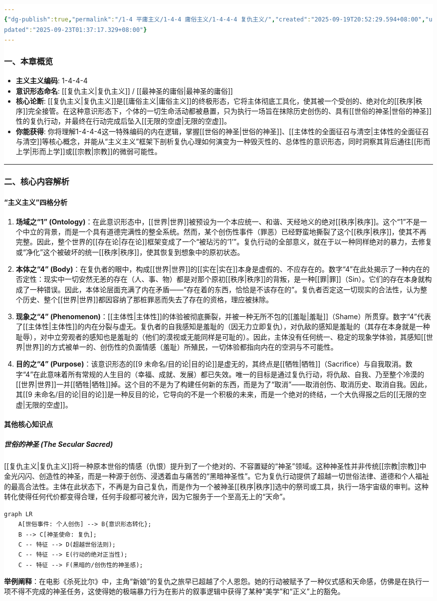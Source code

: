 ```yaml
---
{"dg-publish":true,"permalink":"/1-4 平庸主义/1-4-4 庸俗主义/1-4-4-4 复仇主义/","created":"2025-09-19T20:52:29.594+08:00","updated":"2025-09-23T01:37:17.329+08:00"}
---
```



### **一、本章概览**
- **主义主义编码**: 1-4-4-4
- **意识形态命名**: [[复仇主义\|复仇主义]] / [[最神圣的庸俗\|最神圣的庸俗]]
- **核心论断**: [[复仇主义\|复仇主义]]是[[庸俗主义\|庸俗主义]]的终极形态，它将主体彻底工具化，使其被一个受创的、绝对化的[[秩序\|秩序]]完全接管。在这种意识形态下，个体的一切生命活动都被悬置，只为执行一场旨在抹除历史创伤的、具有[[世俗的神圣\|世俗的神圣]]性的复仇行动，并最终在行动完成后坠入[[无限的空虚\|无限的空虚]]。
- **你能获得**: 你将理解1-4-4-4这一特殊编码的内在逻辑，掌握[[世俗的神圣\|世俗的神圣]]、[[主体性的全面征召与清空\|主体性的全面征召与清空]]等核心概念，并能从“主义主义”框架下剖析复仇心理如何演变为一种毁灭性的、总体性的意识形态，同时洞察其背后通往[[形而上学\|形而上学]]或[[宗教\|宗教]]的微弱可能性。

---
### **二、核心内容解析**
#### **“主义主义”四格分析**

1.  **场域之“1” (Ontology)**：在此意识形态中，[[世界\|世界]]被预设为一个本应统一、和谐、天经地义的绝对[[秩序\|秩序]]。这个“1”不是一个中立的背景，而是一个具有道德完满性的整全系统。然而，某个创伤性事件（罪恶）已经野蛮地撕裂了这个[[秩序\|秩序]]，使其不再完整。因此，整个世界的[[存在论\|存在论]]框架变成了一个“被玷污的‘1’”。复仇行动的全部意义，就在于以一种同样绝对的暴力，去修复或“净化”这个被破坏的统一[[秩序\|秩序]]，使其恢复到想象中的原初状态。

2.  **本体之“4” (Body)**：在复仇者的眼中，构成[[世界\|世界]]的[[实在\|实在]]本身是虚假的、不应存在的。数字“4”在此处揭示了一种内在的否定性：现实中一切安然无恙的存在（人、事、物）都是对那个原初[[秩序\|秩序]]的背叛，是一种[[罪\|罪]]（Sin）。它们的存在本身就构成了一种错误。因此，本体论层面充满了内在矛盾——“存在着的东西，恰恰是不该存在的”。复仇者否定这一切现实的合法性，认为整个历史、整个[[世界\|世界]]都因容纳了那桩罪恶而失去了存在的资格，理应被抹除。

3.  **现象之“4” (Phenomenon)**：[[主体性\|主体性]]的体验被彻底撕裂，并被一种无所不包的[[羞耻\|羞耻]]（Shame）所贯穿。数字“4”代表了[[主体性\|主体性]]的内在分裂与虚无。复仇者的自我感知是羞耻的（因无力立即复仇），对仇敌的感知是羞耻的（其存在本身就是一种耻辱），对中立旁观者的感知也是羞耻的（他们的漠视或无能同样是可耻的）。因此，主体没有任何统一、稳定的现象学体验，其感知[[世界\|世界]]的方式被单一的、创伤性的负面情感（羞耻）所殖民，一切体验都指向内在的空洞与不可能性。

4.  **目的之“4” (Purpose)**：该意识形态的[[9 未命名/目的论\|目的论]]是虚无的，其终点是[[牺牲\|牺牲]]（Sacrifice）与自我取消。数字“4”在此意味着所有常规的人生目的（幸福、成就、发展）都已失效。唯一的目标是通过复仇行动，将仇敌、自我、乃至整个冷漠的[[世界\|世界]]一并[[牺牲\|牺牲]]掉。这个目的不是为了构建任何新的东西，而是为了“取消”——取消创伤、取消历史、取消自我。因此，其[[9 未命名/目的论\|目的论]]是一种反目的论，它导向的不是一个积极的未来，而是一个绝对的终结，一个大仇得报之后的[[无限的空虚\|无限的空虚]]。

#### **其他核心知识点**

##### 世俗的神圣 (The Secular Sacred)
[[复仇主义\|复仇主义]]将一种原本世俗的情感（仇恨）提升到了一个绝对的、不容置疑的“神圣”领域。这种神圣性并非传统[[宗教\|宗教]]中金光闪闪、创造性的神圣，而是一种源于创伤、浸透着血与痛苦的“黑暗神圣性”。它为复仇行动提供了超越一切世俗法律、道德和个人福祉的最高合法性。主体在此状态下，不再是为自己复仇，而是作为一个被神圣[[秩序\|秩序]]选中的祭司或工具，执行一场宇宙级的审判。这种转化使得任何代价都变得合理，任何手段都可被允许，因为它服务于一个至高无上的“天命”。

```mermaid
graph LR
    A[世俗事件: 个人创伤] --> B{意识形态转化};
    B --> C[神圣使命: 复仇];
    C -- 特征 --> D(超越世俗法则);
    C -- 特征 --> E(行动的绝对正当性);
    C -- 特征 --> F(黑暗的/创伤性的神圣感);
```
**举例阐释**：在电影《杀死比尔》中，主角“新娘”的复仇之旅早已超越了个人恩怨。她的行动被赋予了一种仪式感和天命感，仿佛是在执行一项不得不完成的神圣任务，这使得她的极端暴力行为在影片的叙事逻辑中获得了某种“美学”和“正义”上的豁免。
